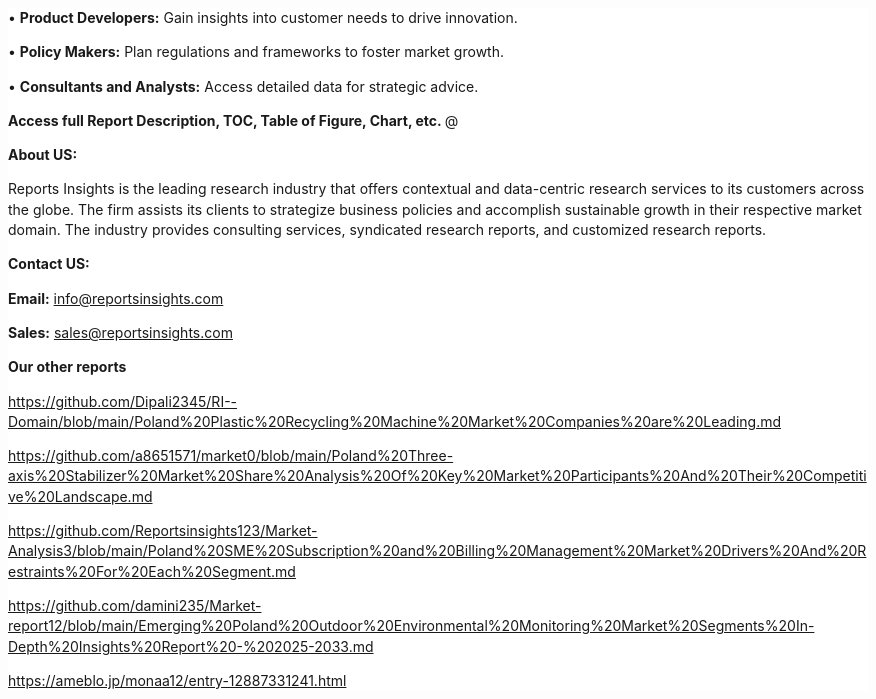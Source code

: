 • <strong>Product Developers:</strong> Gain insights into customer needs to drive innovation.

• <strong>Policy Makers:</strong> Plan regulations and frameworks to foster market growth.

• <strong>Consultants and Analysts:</strong> Access detailed data for strategic advice.
</ul>
<strong>Access full Report Description, TOC, Table of Figure, Chart, etc. </strong>@  <a href= style=color:#0000ff;></a></font>

<strong><strong>About US</strong>:</strong>

Reports Insights is the leading research industry that offers contextual and data-centric research services to its customers across the globe. The firm assists its clients to strategize business policies and accomplish sustainable growth in their respective market domain. The industry provides consulting services, syndicated research reports, and customized research reports.

<strong>Contact US:</strong>

<p class=""""><b>Email:</b> <a href=mailto:info@reportsinsights.com>info@reportsinsights.com</a></p>
<p class=""""><b>Sales:</b> <a href=mailto:sales@reportsinsights.com>sales@reportsinsights.com</a></p>

<strong>Our other reports</strong>

<a href=https://github.com/Dipali2345/RI--Domain/blob/main/Poland%20Plastic%20Recycling%20Machine%20Market%20Companies%20are%20Leading.md>https://github.com/Dipali2345/RI--Domain/blob/main/Poland%20Plastic%20Recycling%20Machine%20Market%20Companies%20are%20Leading.md</a>

<a href=https://github.com/a8651571/market0/blob/main/Poland%20Three-axis%20Stabilizer%20Market%20Share%20Analysis%20Of%20Key%20Market%20Participants%20And%20Their%20Competitive%20Landscape.md>https://github.com/a8651571/market0/blob/main/Poland%20Three-axis%20Stabilizer%20Market%20Share%20Analysis%20Of%20Key%20Market%20Participants%20And%20Their%20Competitive%20Landscape.md</a>

<a href=https://github.com/Reportsinsights123/Market-Analysis3/blob/main/Poland%20SME%20Subscription%20and%20Billing%20Management%20Market%20Drivers%20And%20Restraints%20For%20Each%20Segment.md>https://github.com/Reportsinsights123/Market-Analysis3/blob/main/Poland%20SME%20Subscription%20and%20Billing%20Management%20Market%20Drivers%20And%20Restraints%20For%20Each%20Segment.md</a>

<a href=https://github.com/damini235/Market-report12/blob/main/Emerging%20Poland%20Outdoor%20Environmental%20Monitoring%20Market%20Segments%20In-Depth%20Insights%20Report%20-%202025-2033.md>https://github.com/damini235/Market-report12/blob/main/Emerging%20Poland%20Outdoor%20Environmental%20Monitoring%20Market%20Segments%20In-Depth%20Insights%20Report%20-%202025-2033.md</a>

<a href=https://ameblo.jp/monaa12/entry-12887331241.html>https://ameblo.jp/monaa12/entry-12887331241.html</a>
